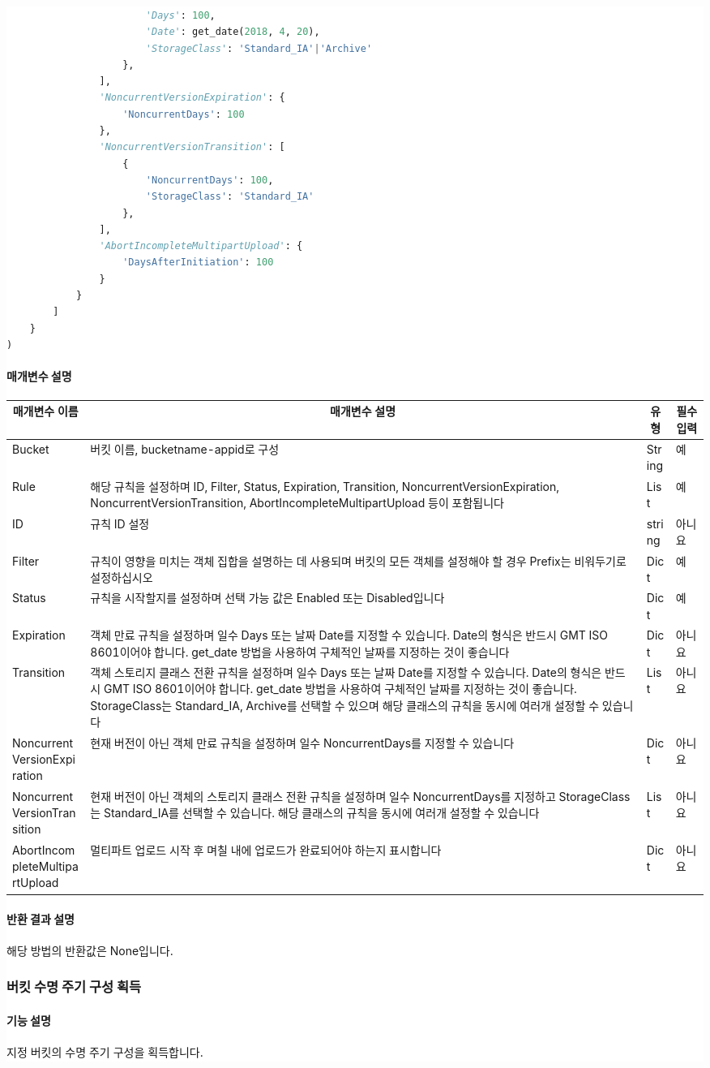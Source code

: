 ```python
                        'Days': 100,
                        'Date': get_date(2018, 4, 20),
                        'StorageClass': 'Standard_IA'|'Archive'
                    },
                ],
                'NoncurrentVersionExpiration': {
                    'NoncurrentDays': 100
                },
                'NoncurrentVersionTransition': [
                    {
                        'NoncurrentDays': 100,
                        'StorageClass': 'Standard_IA'
                    },
                ],
                'AbortIncompleteMultipartUpload': {
                    'DaysAfterInitiation': 100
                }
            }
        ]   
    }
)
```
#### 매개변수 설명

| 매개변수 이름   | 매개변수 설명   | 유형 | 필수 입력 |
| -------------- | -------------- |---------- | ----------- |
 |  Bucket  | 버킷 이름, bucketname-appid로 구성 | String |   예 |
 |  Rule  |  해당 규칙을 설정하며 ID, Filter, Status, Expiration, Transition, NoncurrentVersionExpiration, NoncurrentVersionTransition, AbortIncompleteMultipartUpload 등이 포함됩니다 | List |   예 |
 |  ID  |  규칙 ID 설정 | string |  아니요 |
 |  Filter  | 규칙이 영향을 미치는 객체 집합을 설명하는 데 사용되며 버킷의 모든 객체를 설정해야 할 경우 Prefix는 비워두기로 설정하십시오 | Dict |  예 |
 |  Status  | 규칙을 시작할지를 설정하며 선택 가능 값은 Enabled 또는 Disabled입니다 | Dict |  예 |
 |  Expiration  |  객체 만료 규칙을 설정하며 일수 Days 또는 날짜 Date를 지정할 수 있습니다. Date의 형식은 반드시 GMT ISO 8601이어야 합니다. get_date 방법을 사용하여 구체적인 날짜를 지정하는 것이 좋습니다| Dict |  아니요 |
 |  Transition  | 객체 스토리지 클래스 전환 규칙을 설정하며 일수 Days 또는 날짜 Date를 지정할 수 있습니다. Date의 형식은 반드시 GMT ISO 8601이어야 합니다. get_date 방법을 사용하여 구체적인 날짜를 지정하는 것이 좋습니다. StorageClass는 Standard_IA, Archive를 선택할 수 있으며 해당 클래스의 규칙을 동시에 여러개 설정할 수 있습니다| List |  아니요 |
 |  NoncurrentVersionExpiration  | 현재 버전이 아닌 객체 만료 규칙을 설정하며 일수 NoncurrentDays를 지정할 수 있습니다 |  Dict |  아니요 |
 |  NoncurrentVersionTransition  | 현재 버전이 아닌 객체의 스토리지 클래스 전환 규칙을 설정하며 일수 NoncurrentDays를 지정하고 StorageClass는 Standard_IA를 선택할 수 있습니다. 해당 클래스의 규칙을 동시에 여러개 설정할 수 있습니다| List |  아니요 |
 |  AbortIncompleteMultipartUpload  |멀티파트 업로드 시작 후 며칠 내에 업로드가 완료되어야 하는지 표시합니다 |  Dict |  아니요 |


#### 반환 결과 설명

해당 방법의 반환값은 None입니다.

### 버킷 수명 주기 구성 획득

#### 기능 설명
지정 버킷의 수명 주기 구성을 획득합니다.
